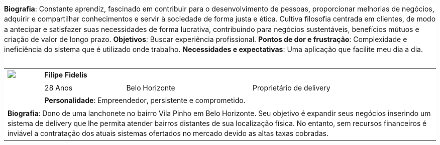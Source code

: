   <tr>
   <td colspan="4">
    <strong>Biografia</strong>: Constante aprendiz, fascinado em contribuir para o desenvolvimento de pessoas, proporcionar melhorias de negócios, adquirir e compartilhar conhecimentos e servir à sociedade de forma justa e ética. Cultiva filosofia centrada em clientes, de modo a antecipar e satisfazer suas necessidades de forma lucrativa, contribuindo para negócios sustentáveis, benefícios mútuos e criação de valor de longo prazo.
   </td>
  </tr>
  
  <tr>
   <td colspan="4">
    <strong>Objetivos</strong>: Buscar experiência profissional. 
   </td>
  </tr>
  
  <tr>
   <td colspan="4">
    <strong>Pontos de dor e frustração</strong>: Complexidade e ineficiência do sistema que é utilizado onde trabalho.
   </td>
  </tr>
  
  <tr>
   <td colspan="4">
    <strong>Necessidades e expectativas</strong>: Uma aplicação que facilite meu dia a dia.
   </td>
  </tr>
 </body>
<table>
 
<table>
 <tbody>
  <tr>
   <td rowspan="3"><img src="img/people_images/whitemann.jpg" width="300"  /></td>
   <td colspan="3"><strong>Filipe Fidelis</strong></td>
  </tr>
  
  <tr>
   <td>28 Anos</td>
   <td>Belo Horizonte</td>
   <td>Proprietário de delivery</td>
  </tr>
  
  <tr>
   <td colspan="3">
    <strong>Personalidade</strong>: Empreendedor, persistente e comprometido.
   </td>
  </tr>
  
  <tr>
   <td colspan="4">
    <strong>Biografia</strong>: Dono de uma lanchonete no bairro Vila Pinho em Belo Horizonte. Seu objetivo é expandir seus negócios inserindo um sistema de delivery que lhe permita atender bairros distantes de sua localização física. No entanto, sem recursos financeiros é inviável a contratação dos atuais sistemas ofertados no mercado devido as altas taxas cobradas.
   </td>
  </tr>
  